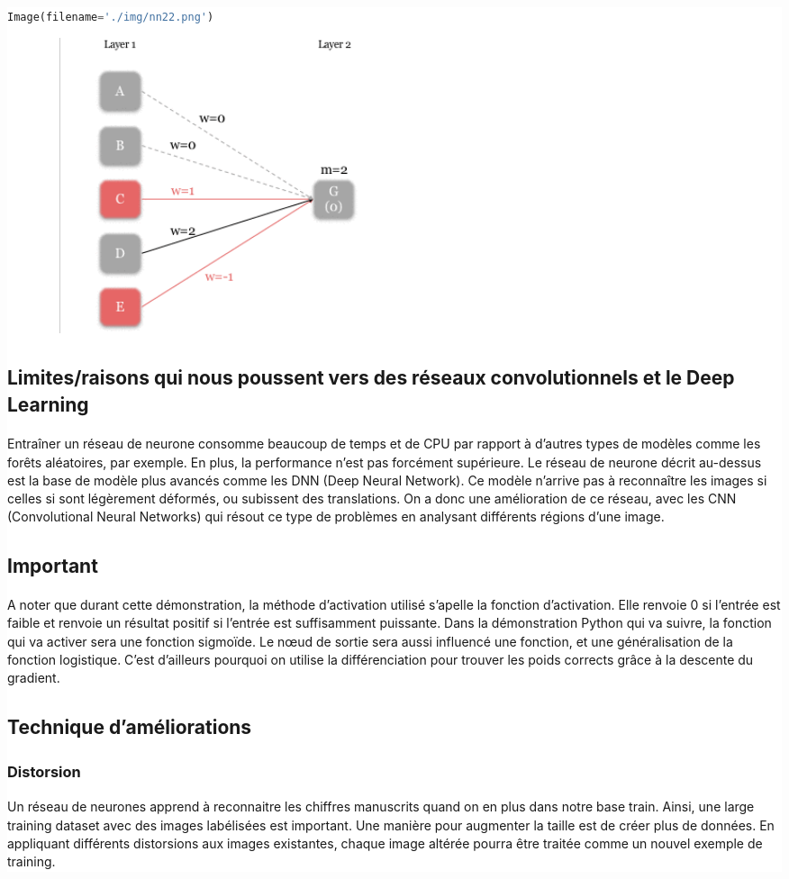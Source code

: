 


```python
Image(filename='./img/nn22.png') 
```




![png](Hand%20Written%20Digits%20Recognition_files/Hand%20Written%20Digits%20Recognition_108_0.png)



## Limites/raisons qui nous poussent vers des réseaux  convolutionnels et le Deep Learning

Entraîner un réseau de neurone consomme beaucoup de temps et de CPU par rapport à d’autres types de modèles comme les forêts aléatoires, par exemple. En plus, la performance n’est pas forcément supérieure.
Le réseau de neurone décrit au-dessus est la base de modèle plus avancés comme les DNN (Deep Neural Network).
Ce modèle n’arrive pas à reconnaître les images si celles si sont légèrement déformés, ou subissent des translations. On a donc une amélioration de ce réseau, avec les CNN (Convolutional Neural Networks) qui résout ce type de problèmes en analysant différents régions d’une image.

## Important

A noter que durant cette démonstration, la méthode d’activation utilisé s’apelle la fonction d’activation. Elle renvoie 0 si l’entrée est faible et renvoie un résultat positif si l’entrée est suffisamment puissante. Dans la démonstration Python qui va suivre, la fonction qui va activer sera une fonction sigmoïde. Le nœud de sortie sera aussi influencé une fonction, et une généralisation de la fonction logistique. C’est d’ailleurs pourquoi on utilise la différenciation pour trouver les poids corrects grâce à la descente du gradient.


## Technique d’améliorations
### Distorsion
Un réseau de neurones apprend à reconnaitre les chiffres manuscrits quand on en plus dans notre base train. Ainsi, une large training dataset avec des images labélisées est important. Une manière pour augmenter la taille est de créer plus de données. En appliquant différents distorsions aux images existantes, chaque image altérée pourra être traitée comme un nouvel exemple de training.
